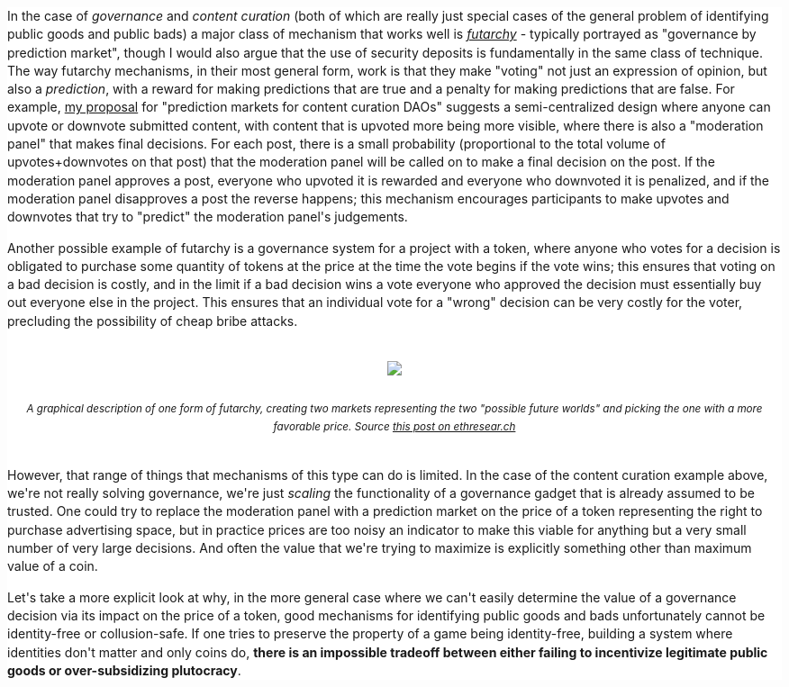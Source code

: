 In the case of _governance_ and _content curation_ (both of which are really just special cases of the general problem of identifying public goods and public bads) a major class of mechanism that works well is _[futarchy](https://blog.ethereum.org/2014/08/21/introduction-futarchy/)_ - typically portrayed as "governance by prediction market", though I would also argue that the use of security deposits is fundamentally in the same class of technique. The way futarchy mechanisms, in their most general form, work is that they make "voting" not just an expression of opinion, but also a _prediction_, with a reward for making predictions that are true and a penalty for making predictions that are false. For example, [my proposal](https://ethresear.ch/t/prediction-markets-for-content-curation-daos/1312) for "prediction markets for content curation DAOs" suggests a semi-centralized design where anyone can upvote or downvote submitted content, with content that is upvoted more being more visible, where there is also a "moderation panel" that makes final decisions. For each post, there is a small probability (proportional to the total volume of upvotes+downvotes on that post) that the moderation panel will be called on to make a final decision on the post. If the moderation panel approves a post, everyone who upvoted it is rewarded and everyone who downvoted it is penalized, and if the moderation panel disapproves a post the reverse happens; this mechanism encourages participants to make upvotes and downvotes that try to "predict" the moderation panel's judgements.

Another possible example of futarchy is a governance system for a project with a token, where anyone who votes for a decision is obligated to purchase some quantity of tokens at the price at the time the vote begins if the vote wins; this ensures that voting on a bad decision is costly, and in the limit if a bad decision wins a vote everyone who approved the decision must essentially buy out everyone else in the project. This ensures that an individual vote for a "wrong" decision can be very costly for the voter, precluding the possibility of cheap bribe attacks.

<br>
<center>
<img src="https://ethresear.ch/uploads/default/original/2X/4/4236db5226633dcc00bb4924f55db33488707488.png" style="width:600px"/><br><br>
<small><i>A graphical description of one form of futarchy, creating two markets representing the two "possible future worlds" and picking the one with a more favorable price. Source <a href="https://ethresear.ch/uploads/default/original/2X/4/4236db5226633dcc00bb4924f55db33488707488.png">this post on ethresear.ch</a></i></small>
</center>
<br>

However, that range of things that mechanisms of this type can do is limited. In the case of the content curation example above, we're not really solving governance, we're just _scaling_ the functionality of a governance gadget that is already assumed to be trusted. One could try to replace the moderation panel with a prediction market on the price of a token representing the right to purchase advertising space, but in practice prices are too noisy an indicator to make this viable for anything but a very small number of very large decisions. And often the value that we're trying to maximize is explicitly something other than maximum value of a coin.

Let's take a more explicit look at why, in the more general case where we can't easily determine the value of a governance decision via its impact on the price of a token, good mechanisms for identifying public goods and bads unfortunately cannot be identity-free or collusion-safe. If one tries to preserve the property of a game being identity-free, building a system where identities don't matter and only coins do, **there is an impossible tradeoff between either failing to incentivize legitimate public goods or over-subsidizing plutocracy**.
